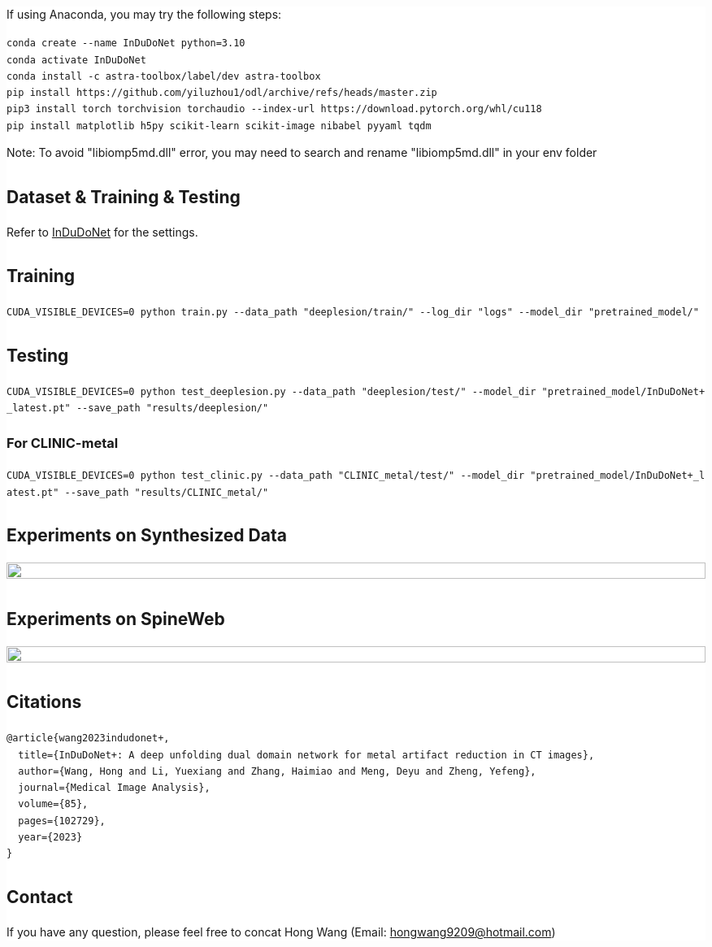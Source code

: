 If using Anaconda, you may try the following steps:
```
conda create --name InDuDoNet python=3.10
conda activate InDuDoNet
conda install -c astra-toolbox/label/dev astra-toolbox
pip install https://github.com/yiluzhou1/odl/archive/refs/heads/master.zip
pip3 install torch torchvision torchaudio --index-url https://download.pytorch.org/whl/cu118
pip install matplotlib h5py scikit-learn scikit-image nibabel pyyaml tqdm
```

Note: To avoid "libiomp5md.dll" error, you may need to search and rename "libiomp5md.dll" in your env folder


## Dataset & Training & Testing
Refer to [InDuDoNet](https://github.com/hongwang01/InDuDoNet) for the settings. 


## Training
```
CUDA_VISIBLE_DEVICES=0 python train.py --data_path "deeplesion/train/" --log_dir "logs" --model_dir "pretrained_model/"
```


## Testing
```
CUDA_VISIBLE_DEVICES=0 python test_deeplesion.py --data_path "deeplesion/test/" --model_dir "pretrained_model/InDuDoNet+_latest.pt" --save_path "results/deeplesion/" 
```

### For CLINIC-metal
```
CUDA_VISIBLE_DEVICES=0 python test_clinic.py --data_path "CLINIC_metal/test/" --model_dir "pretrained_model/InDuDoNet+_latest.pt" --save_path "results/CLINIC_metal/"
```

## Experiments on Synthesized Data
<div  align="center"><img src="figs/deeplesion_boxplot.jpg" height="100%" width="100%" alt=""/></div>


## Experiments on SpineWeb
<div  align="center"><img src="figs/spine.jpg" height="100%" width="100%" alt=""/></div>



## Citations

```
@article{wang2023indudonet+,
  title={InDuDoNet+: A deep unfolding dual domain network for metal artifact reduction in CT images},
  author={Wang, Hong and Li, Yuexiang and Zhang, Haimiao and Meng, Deyu and Zheng, Yefeng},
  journal={Medical Image Analysis},
  volume={85},
  pages={102729},
  year={2023}
}
```

## Contact
If you have any question, please feel free to concat Hong Wang (Email: hongwang9209@hotmail.com)
